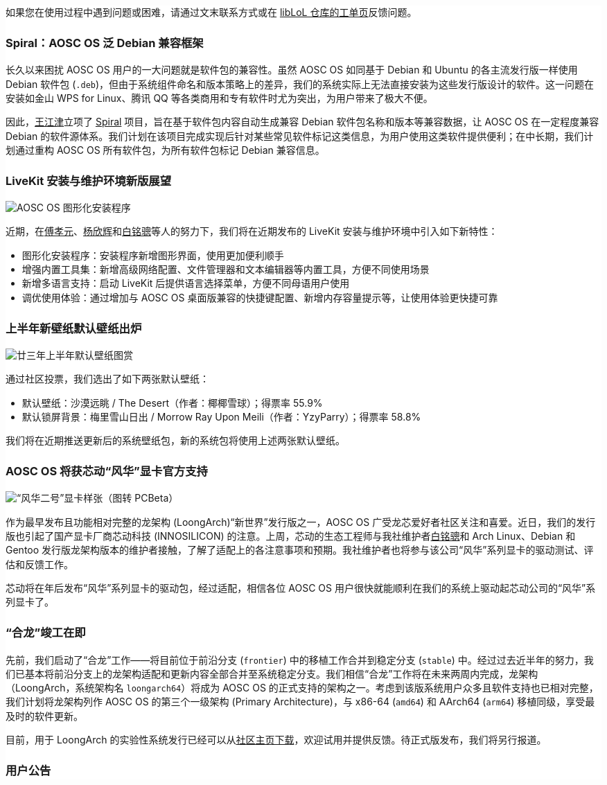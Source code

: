 如果您在使用过程中遇到问题或困难，请通过文末联系方式或在 [libLoL 仓库的工单页](https://github.com/AOSC-Dev/liblol/issues)反馈问题。

### Spiral：AOSC OS 泛 Debian 兼容框架

长久以来困扰 AOSC OS 用户的一大问题就是软件包的兼容性。虽然 AOSC OS 如同基于 Debian 和 Ubuntu 的各主流发行版一样使用 Debian 软件包 (`.deb`)，但由于系统组件命名和版本策略上的差异，我们的系统实际上无法直接安装为这些发行版设计的软件。这一问题在安装如金山 WPS for Linux、腾讯 QQ 等各类商用和专有软件时尤为突出，为用户带来了极大不便。

因此，[王江津](https://github.com/RedL0tus)立项了 [Spiral](https://wiki.aosc.io/developer/minutes/20240125/) 项目，旨在基于软件包内容自动生成兼容 Debian 软件包名称和版本等兼容数据，让 AOSC OS 在一定程度兼容 Debian 的软件源体系。我们计划在该项目完成实现后针对某些常见软件标记这类信息，为用户使用这类软件提供便利；在中长期，我们计划通过重构 AOSC OS 所有软件包，为所有软件包标记 Debian 兼容信息。

### LiveKit 安装与维护环境新版展望

![AOSC OS 图形化安装程序](/assets/news/coffee-break/20240127/imgs/deploykit-gui.png)

近期，在[傅孝元](https://github.com/eatradish)、[杨欣辉](https://github.com/Cyanoxygen)和[白铭骢](https://github.com/MingcongBai)等人的努力下，我们将在近期发布的 LiveKit 安装与维护环境中引入如下新特性：

- 图形化安装程序：安装程序新增图形界面，使用更加便利顺手
- 增强内置工具集：新增高级网络配置、文件管理器和文本编辑器等内置工具，方便不同使用场景
- 新增多语言支持：启动 LiveKit 后提供语言选择菜单，方便不同母语用户使用
- 调优使用体验：通过增加与 AOSC OS 桌面版兼容的快捷键配置、新增内存容量提示等，让使用体验更快捷可靠

### 上半年新壁纸默认壁纸出炉

![廿三年上半年默认壁纸图赏](/assets/news/coffee-break/20240127/imgs/2024h1-wallpapers.jpg)

通过社区投票，我们选出了如下两张默认壁纸：

- 默认壁纸：沙漠远眺 / The Desert（作者：椰椰雪球）；得票率 55.9%
- 默认锁屏背景：梅里雪山日出 / Morrow Ray Upon Meili（作者：YzyParry）；得票率 58.8%

我们将在近期推送更新后的系统壁纸包，新的系统包将使用上述两张默认壁纸。

### AOSC OS 将获芯动“风华”显卡官方支持

![“风华二号”显卡样张（图转 PCBeta）](/assets/news/coffee-break/20240127/imgs/fenghua-2.jpg)

作为最早发布且功能相对完整的龙架构 (LoongArch)“新世界”发行版之一，AOSC OS 广受龙芯爱好者社区关注和喜爱。近日，我们的发行版也引起了国产显卡厂商芯动科技 (INNOSILICON) 的注意。上周，芯动的生态工程师与我社维护者[白铭骢](https://github.com/MingcongBai)和 Arch Linux、Debian 和 Gentoo 发行版龙架构版本的维护者接触，了解了适配上的各注意事项和预期。我社维护者也将参与该公司“风华”系列显卡的驱动测试、评估和反馈工作。

芯动将在年后发布“风华”系列显卡的驱动包，经过适配，相信各位 AOSC OS 用户很快就能顺利在我们的系统上驱动起芯动公司的“风华”系列显卡了。

### “合龙”竣工在即

先前，我们启动了“合龙”工作——将目前位于前沿分支 (`frontier`) 中的移植工作合并到稳定分支 (`stable`) 中。经过过去近半年的努力，我们已基本将前沿分支上的龙架构适配和更新内容全部合并至系统稳定分支。我们相信“合龙”工作将在未来两周内完成，龙架构（LoongArch，系统架构名 `loongarch64`）将成为 AOSC OS 的正式支持的架构之一。考虑到该版系统用户众多且软件支持也已相对完整，我们计划将龙架构列作 AOSC OS 的第三个一级架构 (Primary Architecture)，与 x86-64 (`amd64`) 和 AArch64 (`arm64`) 移植同级，享受最及时的软件更新。

目前，用于 LoongArch 的实验性系统发行已经可以从[社区主页下载](https://aosc.io/zh-cn/downloads)，欢迎试用并提供反馈。待正式版发布，我们将另行报道。

### 用户公告
